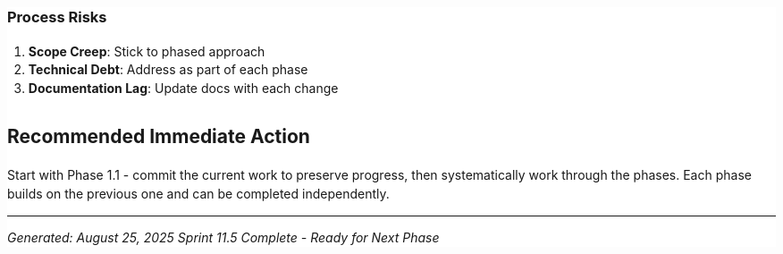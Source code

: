 ### Process Risks
1. **Scope Creep**: Stick to phased approach
2. **Technical Debt**: Address as part of each phase
3. **Documentation Lag**: Update docs with each change

## Recommended Immediate Action
Start with Phase 1.1 - commit the current work to preserve progress, then systematically work through the phases. Each phase builds on the previous one and can be completed independently.

---
*Generated: August 25, 2025*
*Sprint 11.5 Complete - Ready for Next Phase*
